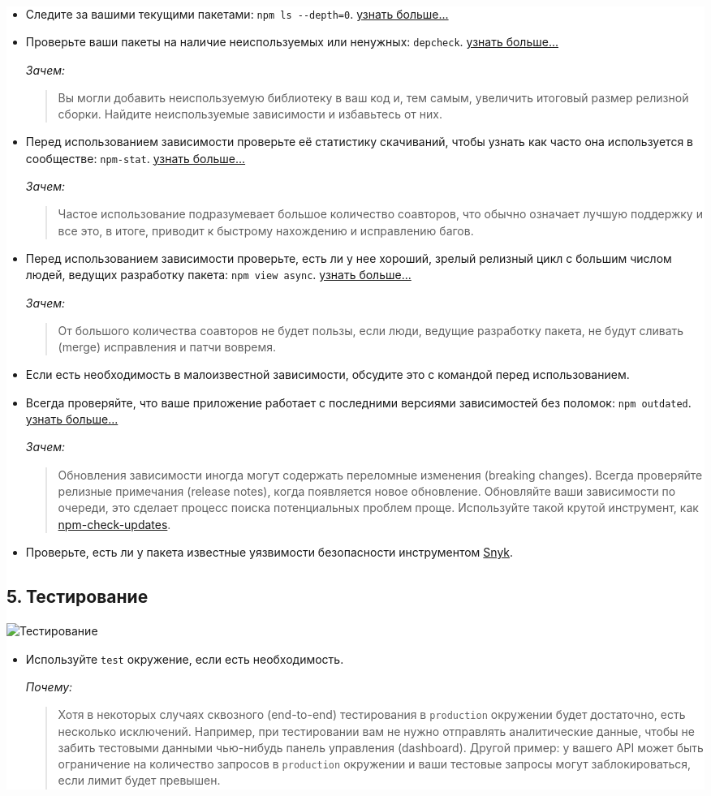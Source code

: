 - Следите за вашими текущими пакетами: `npm ls --depth=0`. [узнать больше...](https://docs.npmjs.com/cli/ls)

- Проверьте ваши пакеты на наличие неиспользуемых или ненужных: `depcheck`. [узнать больше...](https://www.npmjs.com/package/depcheck)

  _Зачем:_

  > Вы могли добавить неиспользуемую библиотеку в ваш код и, тем самым, увеличить итоговый размер релизной сборки. Найдите неиспользуемые зависимости и избавьтесь от них.

- Перед использованием зависимости проверьте её статистику скачиваний, чтобы узнать как часто она используется в сообществе: `npm-stat`. [узнать больше...](https://npm-stat.com/)

  _Зачем:_

  > Частое использование подразумевает большое количество соавторов, что обычно означает лучшую поддержку и все это, в итоге, приводит к быстрому нахождению и исправлению багов.

- Перед использованием зависимости проверьте, есть ли у нее хороший, зрелый релизный цикл с большим числом людей, ведущих разработку пакета: `npm view async`. [узнать больше...](https://docs.npmjs.com/cli/view)

  _Зачем:_

  > От большого количества соавторов не будет пользы, если люди, ведущие разработку пакета, не будут сливать (merge) исправления и патчи вовремя.

- Если есть необходимость в малоизвестной зависимости, обсудите это с командой перед использованием.

- Всегда проверяйте, что ваше приложение работает с последними версиями зависимостей без поломок: `npm outdated`. [узнать больше...](https://docs.npmjs.com/cli/outdated)

  _Зачем:_

  > Обновления зависимости иногда могут содержать переломные изменения (breaking changes). Всегда проверяйте релизные примечания (release notes), когда появляется новое обновление. Обновляйте ваши зависимости по очереди, это сделает процесс поиска потенциальных проблем проще. Используйте такой крутой инструмент, как [npm-check-updates](https://github.com/tjunnone/npm-check-updates).

- Проверьте, есть ли у пакета известные уязвимости безопасности инструментом [Snyk](https://snyk.io/test?utm_source=risingstack_blog).

<a name="testing"></a>

## 5. Тестирование

![Тестирование](/images/testing.png)

- Используйте `test` окружение, если есть необходимость.

  _Почему:_

  > Хотя в некоторых случаях сквозного (end-to-end) тестирования в `production` окружении будет достаточно, есть несколько исключений. Например, при тестировании вам не нужно отправлять аналитические данные, чтобы не забить тестовыми данными чью-нибудь панель управления (dashboard). Другой пример: у вашего API может быть ограничение на количество запросов в `production` окружении и ваши тестовые запросы могут заблокироваться, если лимит будет превышен.
